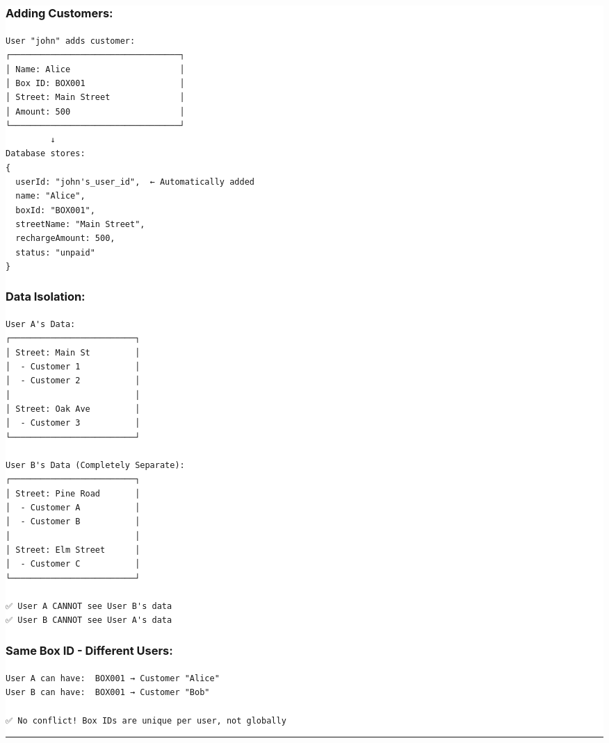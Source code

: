 ### **Adding Customers:**

```
User "john" adds customer:
┌──────────────────────────────────┐
│ Name: Alice                      │
│ Box ID: BOX001                   │
│ Street: Main Street              │
│ Amount: 500                      │
└──────────────────────────────────┘
         ↓
Database stores:
{
  userId: "john's_user_id",  ← Automatically added
  name: "Alice",
  boxId: "BOX001",
  streetName: "Main Street",
  rechargeAmount: 500,
  status: "unpaid"
}
```

### **Data Isolation:**

```
User A's Data:
┌─────────────────────────┐
│ Street: Main St         │
│  - Customer 1           │
│  - Customer 2           │
│                         │
│ Street: Oak Ave         │
│  - Customer 3           │
└─────────────────────────┘

User B's Data (Completely Separate):
┌─────────────────────────┐
│ Street: Pine Road       │
│  - Customer A           │
│  - Customer B           │
│                         │
│ Street: Elm Street      │
│  - Customer C           │
└─────────────────────────┘

✅ User A CANNOT see User B's data
✅ User B CANNOT see User A's data
```

### **Same Box ID - Different Users:**

```
User A can have:  BOX001 → Customer "Alice"
User B can have:  BOX001 → Customer "Bob"

✅ No conflict! Box IDs are unique per user, not globally
```

---